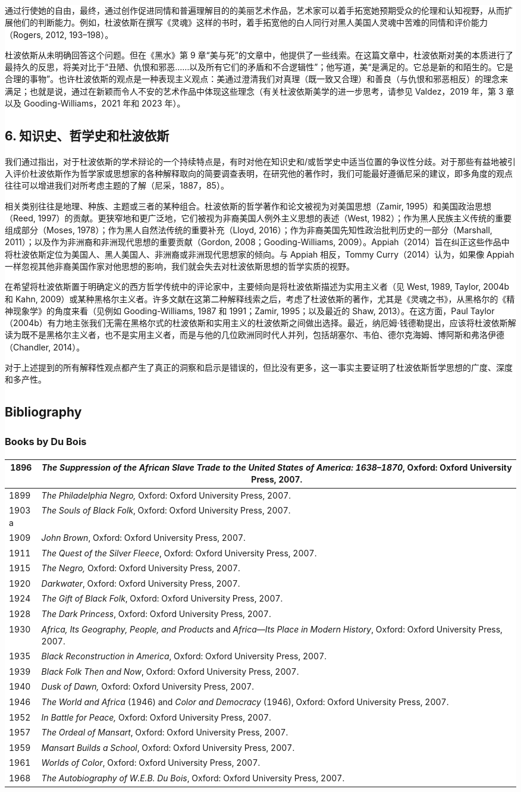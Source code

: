通过行使她的自由，最终，通过创作促进同情和普遍理解目的的美丽艺术作品，艺术家可以着手拓宽她预期受众的伦理和认知视野，从而扩展他们的判断能力。例如，杜波依斯在撰写《灵魂》这样的书时，着手拓宽他的白人同行对黑人美国人灵魂中苦难的同情和评价能力（Rogers, 2012, 193–198）。

杜波依斯从未明确回答这个问题。但在《黑水》第 9 章“美与死”的文章中，他提供了一些线索。在这篇文章中，杜波依斯对美的本质进行了最持久的反思，将美对比于“丑陋、仇恨和邪恶……以及所有它们的矛盾和不合逻辑性”；他写道，美“是满足的。它总是新的和陌生的。它是合理的事物”。也许杜波依斯的观点是一种表现主义观点：美通过澄清我们对真理（既一致又合理）和善良（与仇恨和邪恶相反）的理念来满足；也就是说，通过在新颖而令人不安的艺术作品中体现这些理念（有关杜波依斯美学的进一步思考，请参见 Valdez，2019 年，第 3 章以及 Gooding-Williams，2021 年和 2023 年）。

## 6. 知识史、哲学史和杜波依斯

我们通过指出，对于杜波依斯的学术辩论的一个持续特点是，有时对他在知识史和/或哲学史中适当位置的争议性分歧。对于那些有益地被引入评价杜波依斯作为哲学家或思想家的各种解释取向的简要调查表明，在研究他的著作时，我们可能最好遵循尼采的建议，即多角度的观点往往可以增进我们对所考虑主题的了解（尼采，1887，85）。

相关类别往往是地理、种族、主题或三者的某种组合。杜波依斯的哲学著作和论文被视为对美国思想（Zamir, 1995）和美国政治思想（Reed, 1997）的贡献。更狭窄地和更广泛地，它们被视为非裔美国人例外主义思想的表述（West, 1982）；作为黑人民族主义传统的重要组成部分（Moses, 1978）；作为黑人自然法传统的重要补充（Lloyd, 2016）；作为非裔美国先知性政治批判历史的一部分（Marshall, 2011）；以及作为非洲裔和非洲现代思想的重要贡献（Gordon, 2008；Gooding-Williams, 2009）。Appiah（2014）旨在纠正这些作品中将杜波依斯定位为美国人、黑人美国人、非洲裔或非洲现代思想家的倾向。与 Appiah 相反，Tommy Curry（2014）认为，如果像 Appiah 一样忽视其他非裔美国作家对他思想的影响，我们就会失去对杜波依斯思想的哲学实质的视野。

在希望将杜波依斯置于明确定义的西方哲学传统中的评论家中，主要倾向是将杜波依斯描述为实用主义者（见 West, 1989, Taylor, 2004b 和 Kahn, 2009）或某种黑格尔主义者。许多文献在这第二种解释线索之后，考虑了杜波依斯的著作，尤其是《灵魂之书》，从黑格尔的《精神现象学》的角度来看（见例如 Gooding-Williams, 1987 和 1991；Zamir, 1995；以及最近的 Shaw, 2013）。在这方面，Paul Taylor（2004b）有力地主张我们无需在黑格尔式的杜波依斯和实用主义的杜波依斯之间做出选择。最近，纳厄姆·钱德勒提出，应该将杜波依斯解读为既不是黑格尔主义者，也不是实用主义者，而是与他的几位欧洲同时代人并列，包括胡塞尔、韦伯、德尔克海姆、博阿斯和弗洛伊德（Chandler, 2014）。

对于上述提到的所有解释性观点都产生了真正的洞察和启示是错误的，但比没有更多，这一事实主要证明了杜波依斯哲学思想的广度、深度和多产性。


## Bibliography

### Books by Du Bois

| 1896 | *The Suppression of the African Slave Trade to the United States of America: 1638–1870*, Oxford: Oxford University Press, 2007. |
| --- | --- |
| 1899 | *The Philadelphia Negro,* Oxford: Oxford University Press, 2007. |
| 1903a | *The Souls of Black Folk*, Oxford: Oxford University Press, 2007. |
| 1909 | *John Brown*, Oxford: Oxford University Press, 2007. |
| 1911 | *The Quest of the Silver Fleece*, Oxford: Oxford University Press, 2007. |
| 1915 | *The Negro,* Oxford: Oxford University Press, 2007. |
| 1920 | *Darkwater*, Oxford: Oxford University Press, 2007. |
| 1924 | *The Gift of Black Folk*, Oxford: Oxford University Press, 2007. |
| 1928 | *The Dark Princess*, Oxford: Oxford University Press, 2007. |
| 1930 | *Africa, Its Geography, People, and Products* and *Africa—Its Place in Modern History*, Oxford: Oxford University Press, 2007. |
| 1935 | *Black Reconstruction in America*, Oxford: Oxford University Press, 2007. |
| 1939 | *Black Folk Then and Now*, Oxford: Oxford University Press, 2007. |
| 1940 | *Dusk of Dawn,* Oxford: Oxford University Press, 2007. |
| 1946 | *The World and Africa* (1946) and *Color and Democracy* (1946), Oxford: Oxford University Press, 2007. |
| 1952 | *In Battle for Peace,* Oxford: Oxford University Press, 2007. |
| 1957 | *The Ordeal of Mansart*, Oxford: Oxford University Press, 2007. |
| 1959 | *Mansart Builds a School*, Oxford: Oxford University Press, 2007. |
| 1961 | *Worlds of Color*, Oxford: Oxford University Press, 2007. |
| 1968 | *The Autobiography of W.E.B. Du Bois*, Oxford: Oxford University Press, 2007. |
